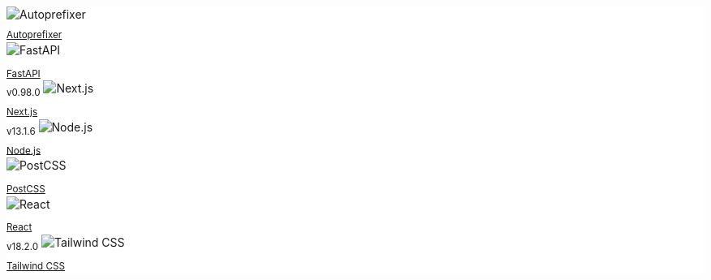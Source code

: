 <td align='center'>
  <img width='36' height='36' src='https://img.stackshare.io/service/2202/72d087642cfce6fef6f2dabec5bf49e8_400x400.png' alt='Autoprefixer'>
  <br>
  <sub><a href="https://github.com/postcss/autoprefixer">Autoprefixer</a></sub>
  <br>
  <sub></sub>
</td>

<td align='center'>
  <img width='36' height='36' src='https://img.stackshare.io/service/25014/default_f6ff39141b468e832d1bc59fc98a060df604d44d.png' alt='FastAPI'>
  <br>
  <sub><a href="https://fastapi.tiangolo.com/">FastAPI</a></sub>
  <br>
  <sub>v0.98.0</sub>
</td>

<td align='center'>
  <img width='36' height='36' src='https://img.stackshare.io/service/5936/nextjs.png' alt='Next.js'>
  <br>
  <sub><a href="https://nextjs.org/">Next.js</a></sub>
  <br>
  <sub>v13.1.6</sub>
</td>

<td align='center'>
  <img width='36' height='36' src='https://img.stackshare.io/service/1011/n1JRsFeB_400x400.png' alt='Node.js'>
  <br>
  <sub><a href="http://nodejs.org/">Node.js</a></sub>
  <br>
  <sub></sub>
</td>

<td align='center'>
  <img width='36' height='36' src='https://img.stackshare.io/service/3339/rlFcjEdI.png' alt='PostCSS'>
  <br>
  <sub><a href="https://github.com/postcss/postcss">PostCSS</a></sub>
  <br>
  <sub></sub>
</td>

<td align='center'>
  <img width='36' height='36' src='https://img.stackshare.io/service/1020/OYIaJ1KK.png' alt='React'>
  <br>
  <sub><a href="https://reactjs.org/">React</a></sub>
  <br>
  <sub>v18.2.0</sub>
</td>

<td align='center'>
  <img width='36' height='36' src='https://img.stackshare.io/service/8158/default_660b7c41c3ba489cb581eec89c04655404258c19.png' alt='Tailwind CSS'>
  <br>
  <sub><a href="https://tailwindcss.com">Tailwind CSS</a></sub>
  <br>
  <sub></sub>
</td>
